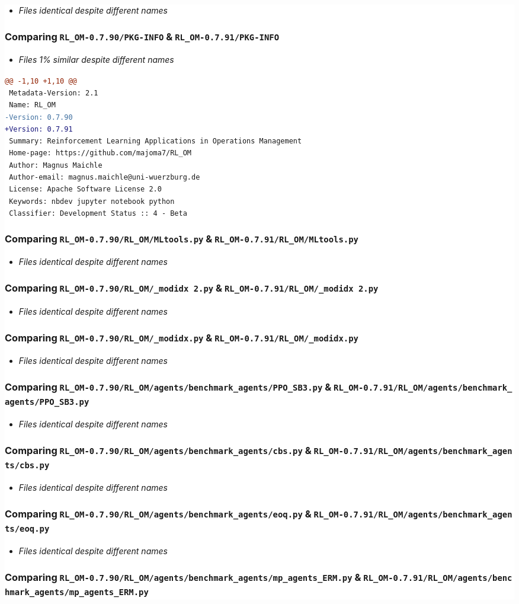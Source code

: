  * *Files identical despite different names*

### Comparing `RL_OM-0.7.90/PKG-INFO` & `RL_OM-0.7.91/PKG-INFO`

 * *Files 1% similar despite different names*

```diff
@@ -1,10 +1,10 @@
 Metadata-Version: 2.1
 Name: RL_OM
-Version: 0.7.90
+Version: 0.7.91
 Summary: Reinforcement Learning Applications in Operations Management
 Home-page: https://github.com/majoma7/RL_OM
 Author: Magnus Maichle
 Author-email: magnus.maichle@uni-wuerzburg.de
 License: Apache Software License 2.0
 Keywords: nbdev jupyter notebook python
 Classifier: Development Status :: 4 - Beta
```

### Comparing `RL_OM-0.7.90/RL_OM/MLtools.py` & `RL_OM-0.7.91/RL_OM/MLtools.py`

 * *Files identical despite different names*

### Comparing `RL_OM-0.7.90/RL_OM/_modidx 2.py` & `RL_OM-0.7.91/RL_OM/_modidx 2.py`

 * *Files identical despite different names*

### Comparing `RL_OM-0.7.90/RL_OM/_modidx.py` & `RL_OM-0.7.91/RL_OM/_modidx.py`

 * *Files identical despite different names*

### Comparing `RL_OM-0.7.90/RL_OM/agents/benchmark_agents/PPO_SB3.py` & `RL_OM-0.7.91/RL_OM/agents/benchmark_agents/PPO_SB3.py`

 * *Files identical despite different names*

### Comparing `RL_OM-0.7.90/RL_OM/agents/benchmark_agents/cbs.py` & `RL_OM-0.7.91/RL_OM/agents/benchmark_agents/cbs.py`

 * *Files identical despite different names*

### Comparing `RL_OM-0.7.90/RL_OM/agents/benchmark_agents/eoq.py` & `RL_OM-0.7.91/RL_OM/agents/benchmark_agents/eoq.py`

 * *Files identical despite different names*

### Comparing `RL_OM-0.7.90/RL_OM/agents/benchmark_agents/mp_agents_ERM.py` & `RL_OM-0.7.91/RL_OM/agents/benchmark_agents/mp_agents_ERM.py`
